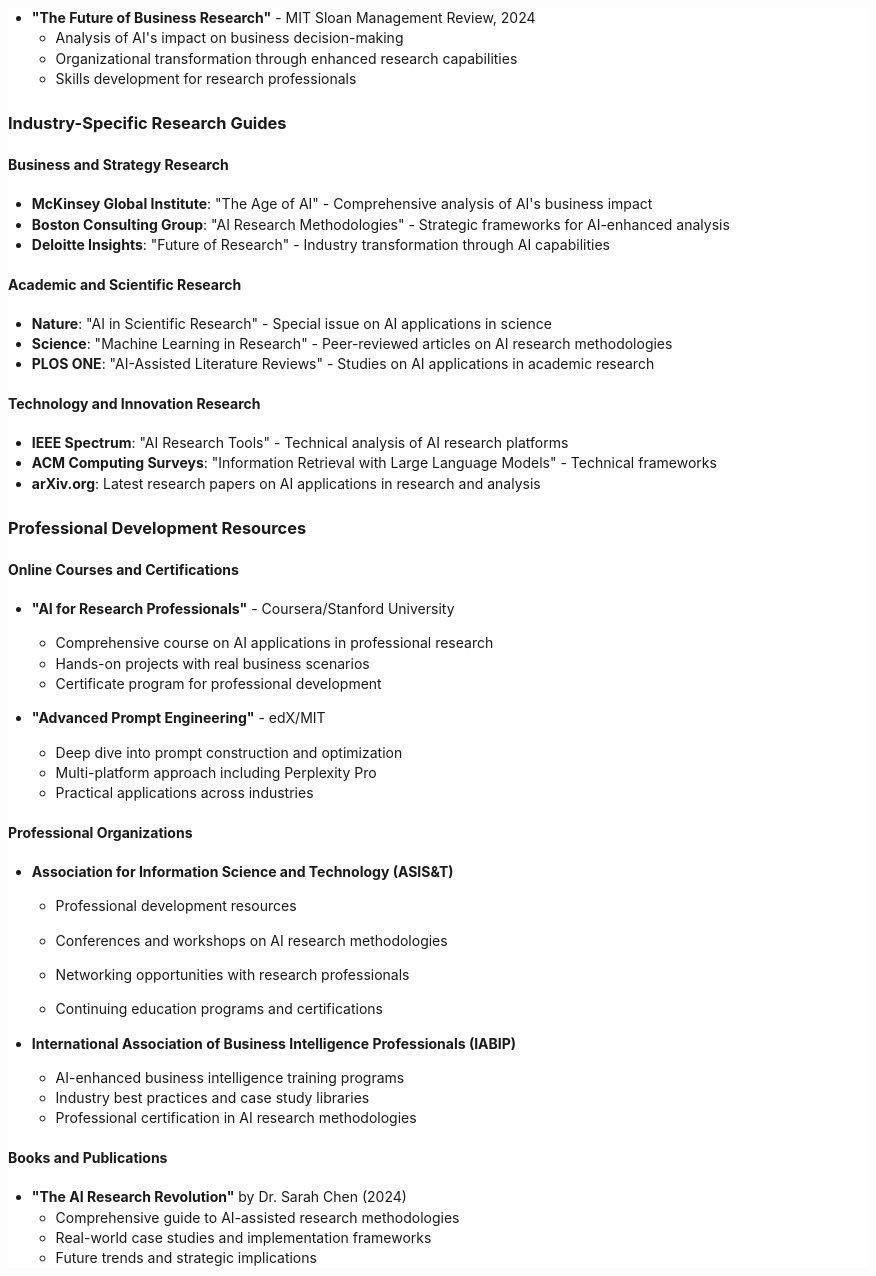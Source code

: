 - **"The Future of Business Research"** - MIT Sloan Management Review, 2024
  - Analysis of AI's impact on business decision-making
  - Organizational transformation through enhanced research capabilities
  - Skills development for research professionals

### Industry-Specific Research Guides

#### Business and Strategy Research
- **McKinsey Global Institute**: "The Age of AI" - Comprehensive analysis of AI's business impact
- **Boston Consulting Group**: "AI Research Methodologies" - Strategic frameworks for AI-enhanced analysis
- **Deloitte Insights**: "Future of Research" - Industry transformation through AI capabilities

#### Academic and Scientific Research
- **Nature**: "AI in Scientific Research" - Special issue on AI applications in science
- **Science**: "Machine Learning in Research" - Peer-reviewed articles on AI research methodologies
- **PLOS ONE**: "AI-Assisted Literature Reviews" - Studies on AI applications in academic research

#### Technology and Innovation Research
- **IEEE Spectrum**: "AI Research Tools" - Technical analysis of AI research platforms
- **ACM Computing Surveys**: "Information Retrieval with Large Language Models" - Technical frameworks
- **arXiv.org**: Latest research papers on AI applications in research and analysis

### Professional Development Resources

#### Online Courses and Certifications
- **"AI for Research Professionals"** - Coursera/Stanford University
  - Comprehensive course on AI applications in professional research
  - Hands-on projects with real business scenarios
  - Certificate program for professional development

- **"Advanced Prompt Engineering"** - edX/MIT
  - Deep dive into prompt construction and optimization
  - Multi-platform approach including Perplexity Pro
  - Practical applications across industries

#### Professional Organizations
- **Association for Information Science and Technology (ASIS&T)**
  - Professional development resources


  - Conferences and workshops on AI research methodologies
  - Networking opportunities with research professionals
  - Continuing education programs and certifications

- **International Association of Business Intelligence Professionals (IABIP)**
  - AI-enhanced business intelligence training programs
  - Industry best practices and case study libraries
  - Professional certification in AI research methodologies

#### Books and Publications
- **"The AI Research Revolution"** by Dr. Sarah Chen (2024)
  - Comprehensive guide to AI-assisted research methodologies
  - Real-world case studies and implementation frameworks
  - Future trends and strategic implications
